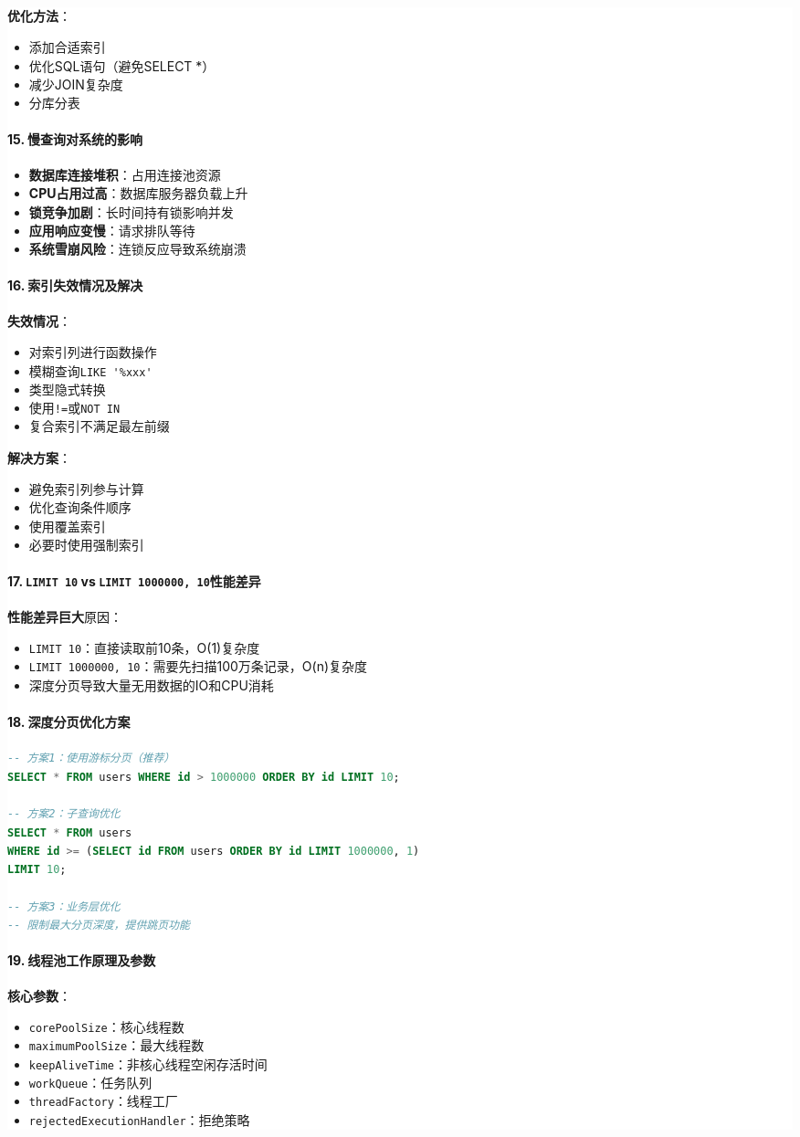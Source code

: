 **优化方法**：
- 添加合适索引
- 优化SQL语句（避免SELECT *）
- 减少JOIN复杂度
- 分库分表

#### 15. 慢查询对系统的影响
- **数据库连接堆积**：占用连接池资源
- **CPU占用过高**：数据库服务器负载上升
- **锁竞争加剧**：长时间持有锁影响并发
- **应用响应变慢**：请求排队等待
- **系统雪崩风险**：连锁反应导致系统崩溃

#### 16. 索引失效情况及解决
**失效情况**：
- 对索引列进行函数操作
- 模糊查询`LIKE '%xxx'`
- 类型隐式转换
- 使用`!=`或`NOT IN`
- 复合索引不满足最左前缀

**解决方案**：
- 避免索引列参与计算
- 优化查询条件顺序
- 使用覆盖索引
- 必要时使用强制索引

#### 17. `LIMIT 10` vs `LIMIT 1000000, 10`性能差异
**性能差异巨大**原因：
- `LIMIT 10`：直接读取前10条，O(1)复杂度
- `LIMIT 1000000, 10`：需要先扫描100万条记录，O(n)复杂度
- 深度分页导致大量无用数据的IO和CPU消耗

#### 18. 深度分页优化方案
```sql
-- 方案1：使用游标分页（推荐）
SELECT * FROM users WHERE id > 1000000 ORDER BY id LIMIT 10;

-- 方案2：子查询优化
SELECT * FROM users 
WHERE id >= (SELECT id FROM users ORDER BY id LIMIT 1000000, 1)
LIMIT 10;

-- 方案3：业务层优化
-- 限制最大分页深度，提供跳页功能
```

#### 19. 线程池工作原理及参数
**核心参数**：
- `corePoolSize`：核心线程数
- `maximumPoolSize`：最大线程数
- `keepAliveTime`：非核心线程空闲存活时间
- `workQueue`：任务队列
- `threadFactory`：线程工厂
- `rejectedExecutionHandler`：拒绝策略
